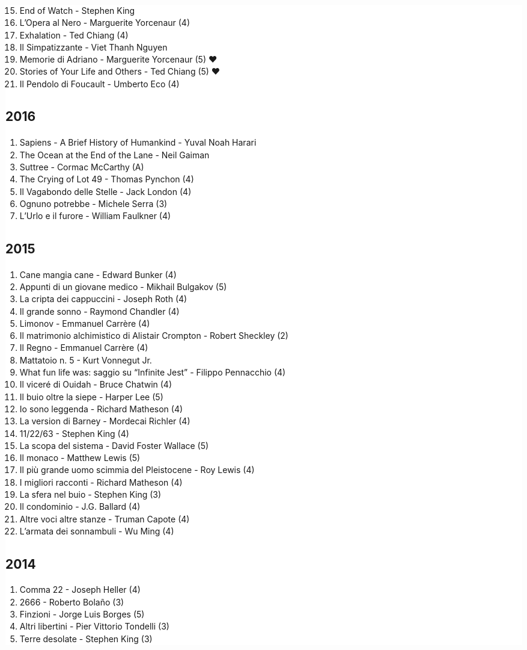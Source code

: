 15. End of Watch - Stephen King
16. L’Opera al Nero - Marguerite Yorcenaur (4)
17. Exhalation - Ted Chiang (4)
18. Il Simpatizzante - Viet Thanh Nguyen
19. Memorie di Adriano - Marguerite Yorcenaur (5) ❤️
20. Stories of Your Life and Others - Ted Chiang (5) ❤️
21. Il Pendolo di Foucault - Umberto Eco (4)

## 2016

1. Sapiens - A Brief History of Humankind - Yuval Noah Harari
2. The Ocean at the End of the Lane - Neil Gaiman
3. Suttree - Cormac McCarthy (A)
4. The Crying of Lot 49 - Thomas Pynchon (4)
5. Il Vagabondo delle Stelle - Jack London (4)
6. Ognuno potrebbe - Michele Serra (3)
7. L’Urlo e il furore - William Faulkner (4)

## 2015

1. Cane mangia cane - Edward Bunker (4)
2. Appunti di un giovane medico - Mikhail Bulgakov (5)
3. La cripta dei cappuccini - Joseph Roth (4)
4. Il grande sonno - Raymond Chandler (4)
5. Limonov - Emmanuel Carrère (4)
6. Il matrimonio alchimistico di Alistair Crompton - Robert Sheckley (2)
7. Il Regno - Emmanuel Carrère (4)
8. Mattatoio n. 5 - Kurt Vonnegut Jr.
9. What fun life was: saggio su “Infinite Jest” - Filippo Pennacchio (4)
10. Il viceré di Ouidah - Bruce Chatwin (4)
11. Il buio oltre la siepe - Harper Lee (5)
12. Io sono leggenda - Richard Matheson (4)
13. La version di Barney - Mordecai Richler (4)
14. 11/22/63 - Stephen King (4)
15. La scopa del sistema - David Foster Wallace (5)
16. Il monaco - Matthew Lewis (5)
17. Il più grande uomo scimmia del Pleistocene - Roy Lewis (4)
18. I migliori racconti - Richard Matheson (4)
19. La sfera nel buio - Stephen King (3)
20. Il condominio - J.G. Ballard (4)
21. Altre voci altre stanze - Truman Capote (4)
22. L’armata dei sonnambuli - Wu Ming (4)

## 2014

1. Comma 22 - Joseph Heller (4)
2. 2666 - Roberto Bolaño (3)
3. Finzioni - Jorge Luis Borges (5)
4. Altri libertini - Pier Vittorio Tondelli (3)
5. Terre desolate - Stephen King (3)
